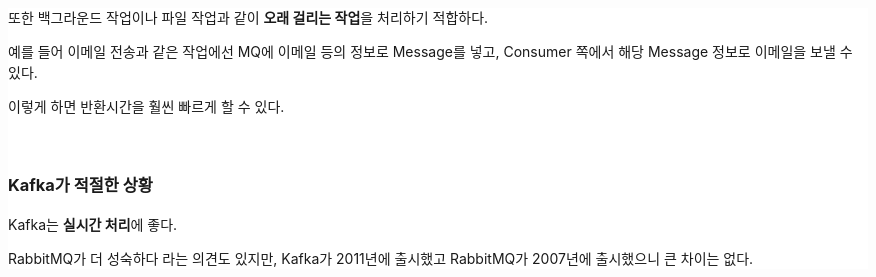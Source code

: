 또한 백그라운드 작업이나 파일 작업과 같이 **오래 걸리는 작업**을 처리하기 적합하다.

예를 들어 이메일 전송과 같은 작업에선 MQ에 이메일 등의 정보로 Message를 넣고, Consumer 쪽에서 해당 Message 정보로 이메일을 보낼 수 있다.

이렇게 하면 반환시간을 훨씬 빠르게 할 수 있다.

<br>

### Kafka가 적절한 상황

Kafka는 **실시간 처리**에 좋다.

RabbitMQ가 더 성숙하다 라는 의견도 있지만, Kafka가 2011년에 출시했고 RabbitMQ가 2007년에 출시했으니 큰 차이는 없다.

